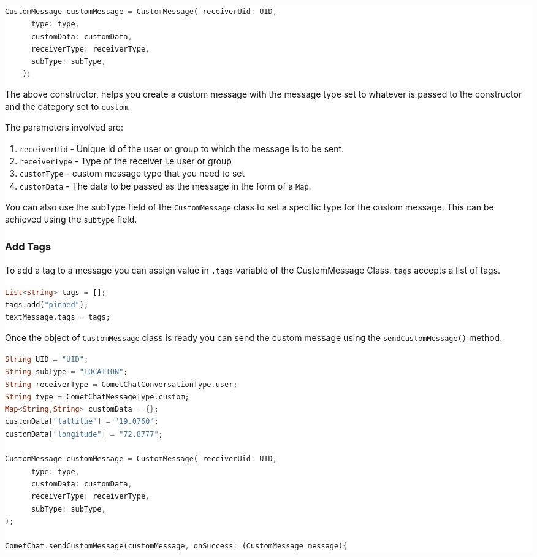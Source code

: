 <Tabs>
<TabItem value="1" label="Dart">

```Dart
CustomMessage customMessage = CustomMessage( receiverUid: UID,
      type: type,
      customData: customData,
      receiverType: receiverType,
      subType: subType,
    );
```

</TabItem>
</Tabs>



The above constructor, helps you create a custom message with the message type set to whatever is passed to the constructor and the category set to `custom`.

The parameters involved are:

1. `receiverUid` - Unique id of the user or group to which the message is to be sent.
2. `receiverType` - Type of the receiver i.e user or group
3. `customType` - custom message type that you need to set
4. `customData` - The data to be passed as the message in the form of a `Map`.

You can also use the subType field of the `CustomMessage` class to set a specific type for the custom message. This can be achieved using the `subtype` field.

### Add Tags

To add a tag to a message you can assign value in `.tags` variable of the CustomMessage Class. `tags` accepts a list of tags.

<Tabs>
<TabItem value="1" label="Dart">

```Dart
List<String> tags = [];
tags.add("pinned");
textMessage.tags = tags;
```

</TabItem>
</Tabs>



Once the object of `CustomMessage` class is ready you can send the custom message using the `sendCustomMessage()` method.

<Tabs>
<TabItem value="1" label="Dart">

```Dart
String UID = "UID";
String subType = "LOCATION";
String receiverType = CometChatConversationType.user;
String type = CometChatMessageType.custom;
Map<String,String> customData = {};
customData["lattitue"] = "19.0760";
customData["longitude"] = "72.8777";

CustomMessage customMessage = CustomMessage( receiverUid: UID,
      type: type,
      customData: customData,
      receiverType: receiverType,
      subType: subType,
);

CometChat.sendCustomMessage(customMessage, onSuccess: (CustomMessage message){
```